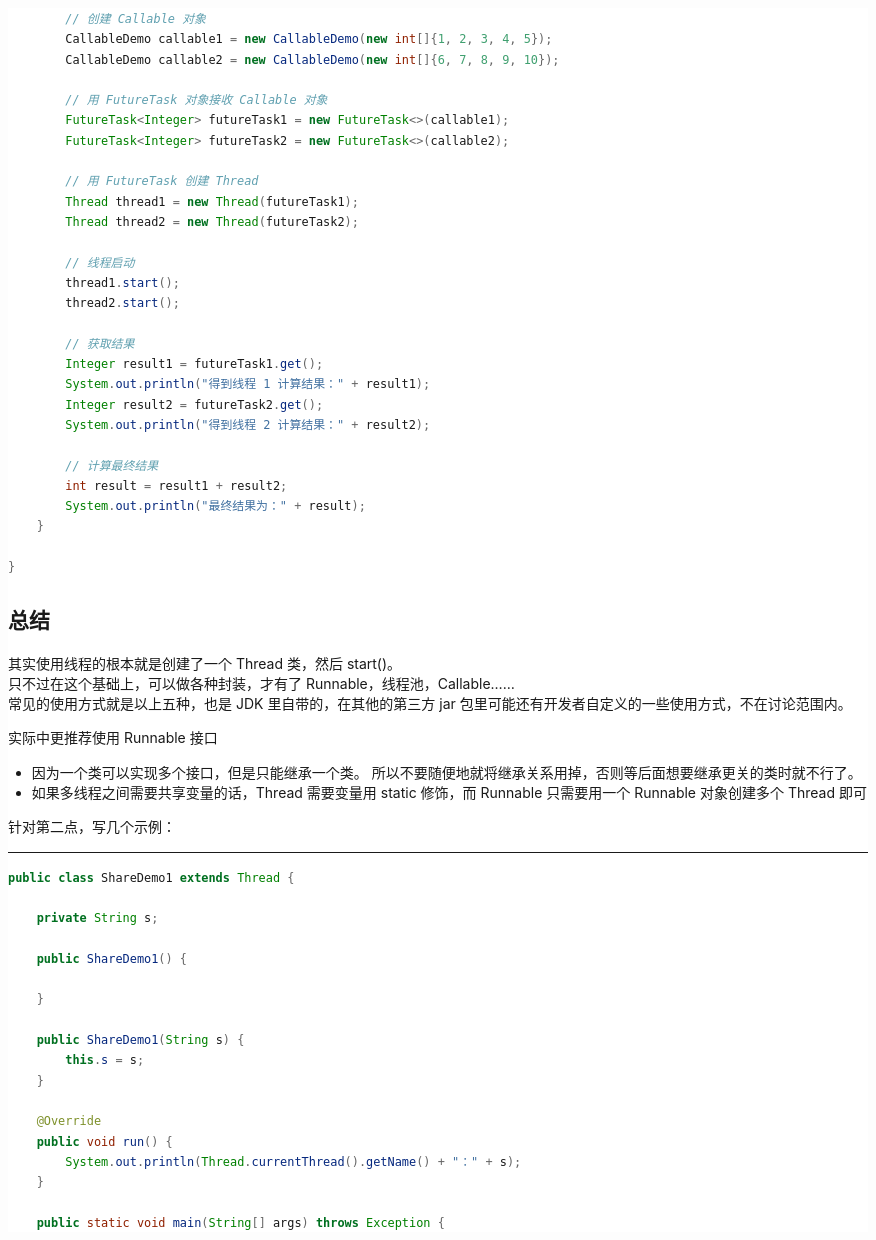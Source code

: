 ```java
        // 创建 Callable 对象
        CallableDemo callable1 = new CallableDemo(new int[]{1, 2, 3, 4, 5});
        CallableDemo callable2 = new CallableDemo(new int[]{6, 7, 8, 9, 10});

        // 用 FutureTask 对象接收 Callable 对象
        FutureTask<Integer> futureTask1 = new FutureTask<>(callable1);
        FutureTask<Integer> futureTask2 = new FutureTask<>(callable2);

        // 用 FutureTask 创建 Thread
        Thread thread1 = new Thread(futureTask1);
        Thread thread2 = new Thread(futureTask2);
        
        // 线程启动
        thread1.start();
        thread2.start();

        // 获取结果
        Integer result1 = futureTask1.get();
        System.out.println("得到线程 1 计算结果：" + result1);
        Integer result2 = futureTask2.get();
        System.out.println("得到线程 2 计算结果：" + result2);

        // 计算最终结果
        int result = result1 + result2;
        System.out.println("最终结果为：" + result);
    }

}
```

## 总结
其实使用线程的根本就是创建了一个 Thread 类，然后 start()。</br>
只不过在这个基础上，可以做各种封装，才有了 Runnable，线程池，Callable……</br>
常见的使用方式就是以上五种，也是 JDK 里自带的，在其他的第三方 jar 包里可能还有开发者自定义的一些使用方式，不在讨论范围内。

实际中更推荐使用 Runnable 接口
- 因为一个类可以实现多个接口，但是只能继承一个类。
  所以不要随便地就将继承关系用掉，否则等后面想要继承更关的类时就不行了。
- 如果多线程之间需要共享变量的话，Thread 需要变量用 static 修饰，而 Runnable 只需要用一个 Runnable 对象创建多个 Thread 即可

针对第二点，写几个示例：


----------


```java
public class ShareDemo1 extends Thread {

    private String s;

    public ShareDemo1() {

    }

    public ShareDemo1(String s) {
        this.s = s;
    }

    @Override
    public void run() {
        System.out.println(Thread.currentThread().getName() + "：" + s);
    }

    public static void main(String[] args) throws Exception {
```